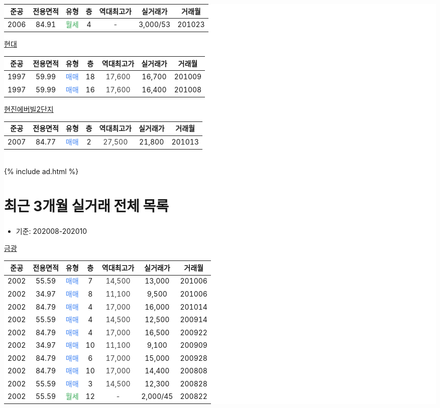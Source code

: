 |준공|전용면적|유형|층|역대최고가|실거래가|거래월|
|:---:|:---:|:---:|:---:|:---:|:---:|:---:|
|2006|84.91|<span style="color:#34a853">월세</span>|4|<span style="color:#444444">-</span>|3,000/53|201023|

[현대](https://search.naver.com/search.naver?query=%EA%B2%BD%EA%B8%B0%EB%8F%84+%EC%96%91%EC%A3%BC%EC%8B%9C+%EB%8D%95%EA%B3%84%EB%8F%99+%ED%98%84%EB%8C%80)

|준공|전용면적|유형|층|역대최고가|실거래가|거래월|
|:---:|:---:|:---:|:---:|:---:|:---:|:---:|
|1997|59.99|<span style="color:#4285f3">매매</span>|18|<span style="color:#444444">17,600</span>|16,700|201009|
|1997|59.99|<span style="color:#4285f3">매매</span>|16|<span style="color:#444444">17,600</span>|16,400|201008|

[현진에버빌2단지](https://search.naver.com/search.naver?query=%EA%B2%BD%EA%B8%B0%EB%8F%84+%EC%96%91%EC%A3%BC%EC%8B%9C+%EB%8D%95%EA%B3%84%EB%8F%99+%ED%98%84%EC%A7%84%EC%97%90%EB%B2%84%EB%B9%8C2%EB%8B%A8%EC%A7%80)

|준공|전용면적|유형|층|역대최고가|실거래가|거래월|
|:---:|:---:|:---:|:---:|:---:|:---:|:---:|
|2007|84.77|<span style="color:#4285f3">매매</span>|2|<span style="color:#444444">27,500</span>|21,800|201013|


<br>
{% include ad.html %}
<br>

# 최근 3개월 실거래 전체 목록
* 기준: 202008-202010


[금광](https://search.naver.com/search.naver?query=%EA%B2%BD%EA%B8%B0%EB%8F%84+%EC%96%91%EC%A3%BC%EC%8B%9C+%EB%8D%95%EA%B3%84%EB%8F%99+%EA%B8%88%EA%B4%91)

|준공|전용면적|유형|층|역대최고가|실거래가|거래월|
|:---:|:---:|:---:|:---:|:---:|:---:|:---:|
|2002|55.59|<span style="color:#4285f3">매매</span>|7|<span style="color:#444444">14,500</span>|13,000|201006|
|2002|34.97|<span style="color:#4285f3">매매</span>|8|<span style="color:#444444">11,100</span>|9,500|201006|
|2002|84.79|<span style="color:#4285f3">매매</span>|4|<span style="color:#444444">17,000</span>|16,000|201014|
|2002|55.59|<span style="color:#4285f3">매매</span>|4|<span style="color:#444444">14,500</span>|12,500|200914|
|2002|84.79|<span style="color:#4285f3">매매</span>|4|<span style="color:#444444">17,000</span>|16,500|200922|
|2002|34.97|<span style="color:#4285f3">매매</span>|10|<span style="color:#444444">11,100</span>|9,100|200909|
|2002|84.79|<span style="color:#4285f3">매매</span>|6|<span style="color:#444444">17,000</span>|15,000|200928|
|2002|84.79|<span style="color:#4285f3">매매</span>|10|<span style="color:#444444">17,000</span>|14,400|200808|
|2002|55.59|<span style="color:#4285f3">매매</span>|3|<span style="color:#444444">14,500</span>|12,300|200828|
|2002|55.59|<span style="color:#34a853">월세</span>|12|<span style="color:#444444">-</span>|2,000/45|200822|
